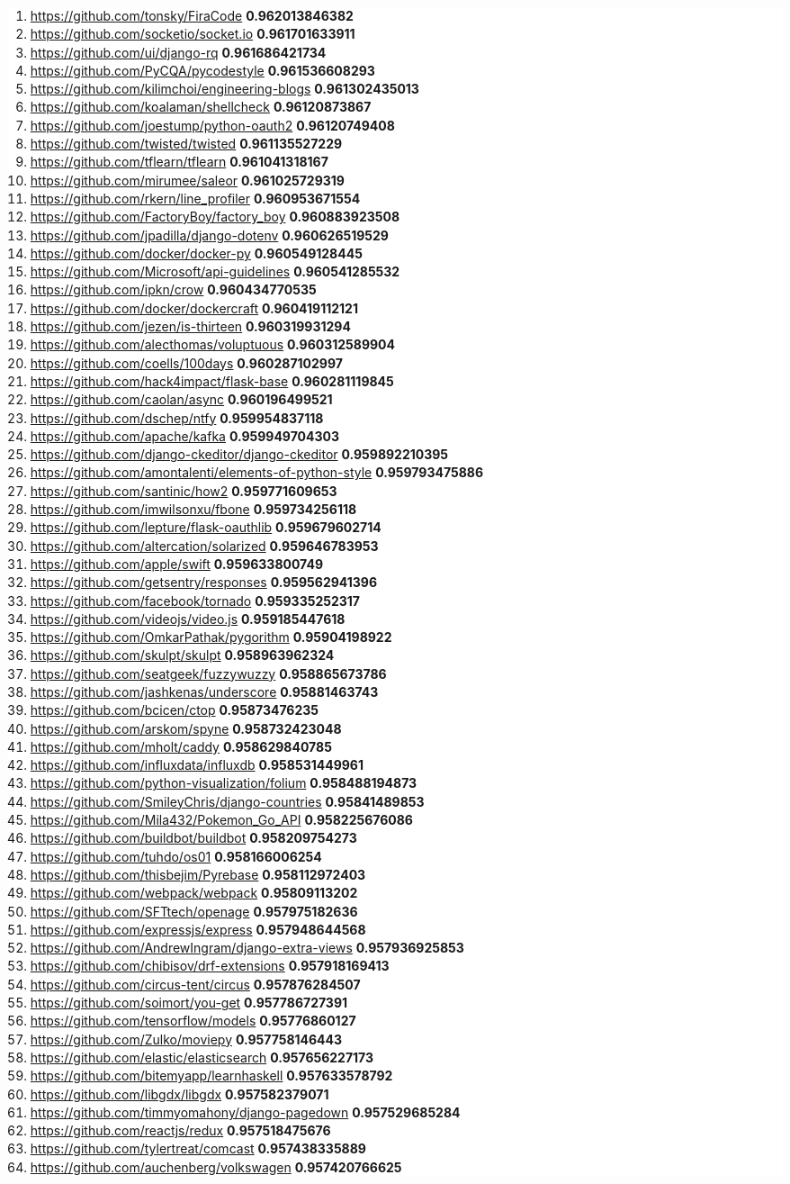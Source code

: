  1. https://github.com/tonsky/FiraCode **0.962013846382**
 1. https://github.com/socketio/socket.io **0.961701633911**
 1. https://github.com/ui/django-rq **0.961686421734**
 1. https://github.com/PyCQA/pycodestyle **0.961536608293**
 1. https://github.com/kilimchoi/engineering-blogs **0.961302435013**
 1. https://github.com/koalaman/shellcheck **0.96120873867**
 1. https://github.com/joestump/python-oauth2 **0.96120749408**
 1. https://github.com/twisted/twisted **0.961135527229**
 1. https://github.com/tflearn/tflearn **0.961041318167**
 1. https://github.com/mirumee/saleor **0.961025729319**
 1. https://github.com/rkern/line_profiler **0.960953671554**
 1. https://github.com/FactoryBoy/factory_boy **0.960883923508**
 1. https://github.com/jpadilla/django-dotenv **0.960626519529**
 1. https://github.com/docker/docker-py **0.960549128445**
 1. https://github.com/Microsoft/api-guidelines **0.960541285532**
 1. https://github.com/ipkn/crow **0.960434770535**
 1. https://github.com/docker/dockercraft **0.960419112121**
 1. https://github.com/jezen/is-thirteen **0.960319931294**
 1. https://github.com/alecthomas/voluptuous **0.960312589904**
 1. https://github.com/coells/100days **0.960287102997**
 1. https://github.com/hack4impact/flask-base **0.960281119845**
 1. https://github.com/caolan/async **0.960196499521**
 1. https://github.com/dschep/ntfy **0.959954837118**
 1. https://github.com/apache/kafka **0.959949704303**
 1. https://github.com/django-ckeditor/django-ckeditor **0.959892210395**
 1. https://github.com/amontalenti/elements-of-python-style **0.959793475886**
 1. https://github.com/santinic/how2 **0.959771609653**
 1. https://github.com/imwilsonxu/fbone **0.959734256118**
 1. https://github.com/lepture/flask-oauthlib **0.959679602714**
 1. https://github.com/altercation/solarized **0.959646783953**
 1. https://github.com/apple/swift **0.959633800749**
 1. https://github.com/getsentry/responses **0.959562941396**
 1. https://github.com/facebook/tornado **0.959335252317**
 1. https://github.com/videojs/video.js **0.959185447618**
 1. https://github.com/OmkarPathak/pygorithm **0.95904198922**
 1. https://github.com/skulpt/skulpt **0.958963962324**
 1. https://github.com/seatgeek/fuzzywuzzy **0.958865673786**
 1. https://github.com/jashkenas/underscore **0.95881463743**
 1. https://github.com/bcicen/ctop **0.95873476235**
 1. https://github.com/arskom/spyne **0.958732423048**
 1. https://github.com/mholt/caddy **0.958629840785**
 1. https://github.com/influxdata/influxdb **0.958531449961**
 1. https://github.com/python-visualization/folium **0.958488194873**
 1. https://github.com/SmileyChris/django-countries **0.95841489853**
 1. https://github.com/Mila432/Pokemon_Go_API **0.958225676086**
 1. https://github.com/buildbot/buildbot **0.958209754273**
 1. https://github.com/tuhdo/os01 **0.958166006254**
 1. https://github.com/thisbejim/Pyrebase **0.958112972403**
 1. https://github.com/webpack/webpack **0.95809113202**
 1. https://github.com/SFTtech/openage **0.957975182636**
 1. https://github.com/expressjs/express **0.957948644568**
 1. https://github.com/AndrewIngram/django-extra-views **0.957936925853**
 1. https://github.com/chibisov/drf-extensions **0.957918169413**
 1. https://github.com/circus-tent/circus **0.957876284507**
 1. https://github.com/soimort/you-get **0.957786727391**
 1. https://github.com/tensorflow/models **0.95776860127**
 1. https://github.com/Zulko/moviepy **0.957758146443**
 1. https://github.com/elastic/elasticsearch **0.957656227173**
 1. https://github.com/bitemyapp/learnhaskell **0.957633578792**
 1. https://github.com/libgdx/libgdx **0.957582379071**
 1. https://github.com/timmyomahony/django-pagedown **0.957529685284**
 1. https://github.com/reactjs/redux **0.957518475676**
 1. https://github.com/tylertreat/comcast **0.957438335889**
 1. https://github.com/auchenberg/volkswagen **0.957420766625**